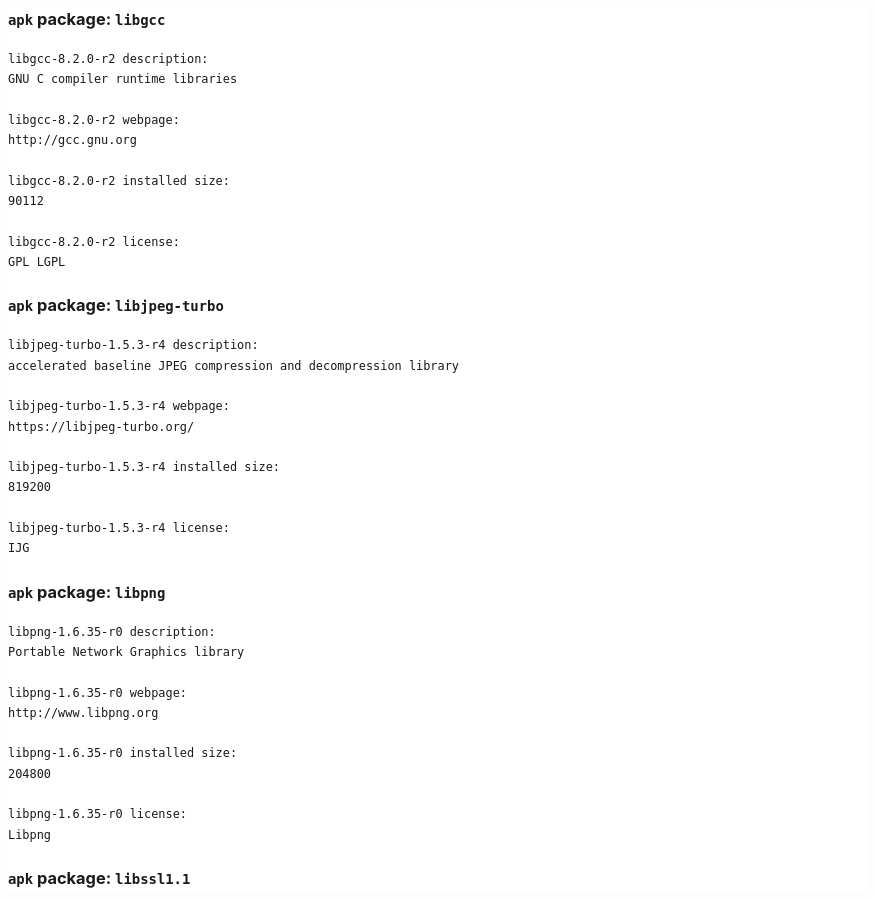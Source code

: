 ### `apk` package: `libgcc`

```console
libgcc-8.2.0-r2 description:
GNU C compiler runtime libraries

libgcc-8.2.0-r2 webpage:
http://gcc.gnu.org

libgcc-8.2.0-r2 installed size:
90112

libgcc-8.2.0-r2 license:
GPL LGPL

```

### `apk` package: `libjpeg-turbo`

```console
libjpeg-turbo-1.5.3-r4 description:
accelerated baseline JPEG compression and decompression library

libjpeg-turbo-1.5.3-r4 webpage:
https://libjpeg-turbo.org/

libjpeg-turbo-1.5.3-r4 installed size:
819200

libjpeg-turbo-1.5.3-r4 license:
IJG

```

### `apk` package: `libpng`

```console
libpng-1.6.35-r0 description:
Portable Network Graphics library

libpng-1.6.35-r0 webpage:
http://www.libpng.org

libpng-1.6.35-r0 installed size:
204800

libpng-1.6.35-r0 license:
Libpng

```

### `apk` package: `libssl1.1`
